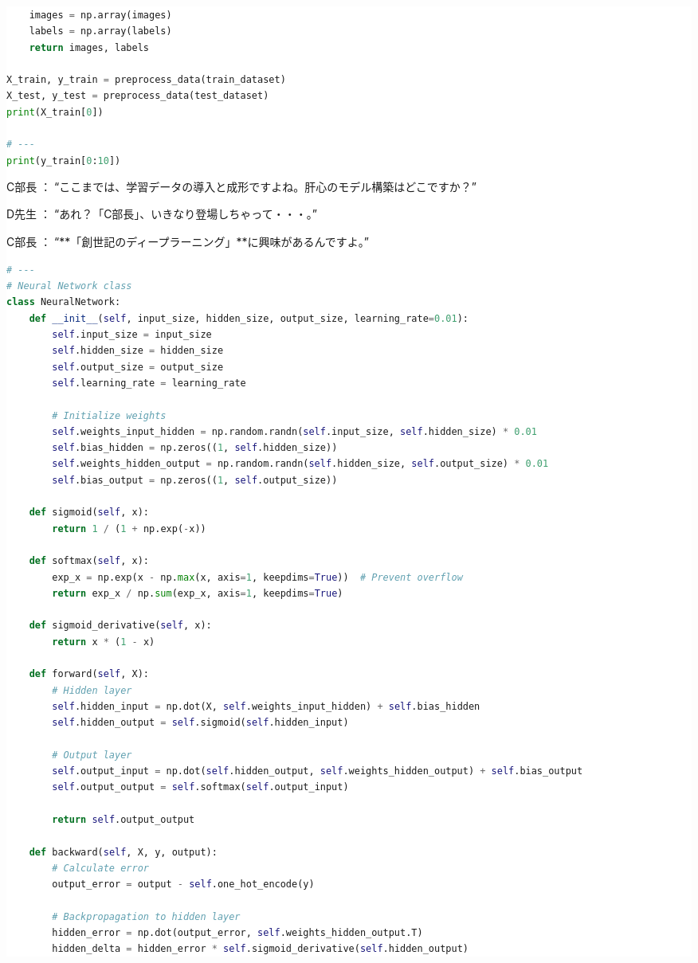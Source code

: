 ```python
    images = np.array(images)
    labels = np.array(labels)
    return images, labels

X_train, y_train = preprocess_data(train_dataset)
X_test, y_test = preprocess_data(test_dataset)
print(X_train[0])

# ---
print(y_train[0:10])

```

C部長 ： “ここまでは、学習データの導入と成形ですよね。肝心のモデル構築はどこですか？”

D先生 ： “あれ？「C部長」、いきなり登場しちゃって・・・。”

C部長 ： “**「創世記のディープラーニング」**に興味があるんですよ。”

```python
# ---
# Neural Network class
class NeuralNetwork:
    def __init__(self, input_size, hidden_size, output_size, learning_rate=0.01):
        self.input_size = input_size
        self.hidden_size = hidden_size
        self.output_size = output_size
        self.learning_rate = learning_rate

        # Initialize weights
        self.weights_input_hidden = np.random.randn(self.input_size, self.hidden_size) * 0.01
        self.bias_hidden = np.zeros((1, self.hidden_size))
        self.weights_hidden_output = np.random.randn(self.hidden_size, self.output_size) * 0.01
        self.bias_output = np.zeros((1, self.output_size))

    def sigmoid(self, x):
        return 1 / (1 + np.exp(-x))

    def softmax(self, x):
        exp_x = np.exp(x - np.max(x, axis=1, keepdims=True))  # Prevent overflow
        return exp_x / np.sum(exp_x, axis=1, keepdims=True)

    def sigmoid_derivative(self, x):
        return x * (1 - x)

    def forward(self, X):
        # Hidden layer
        self.hidden_input = np.dot(X, self.weights_input_hidden) + self.bias_hidden
        self.hidden_output = self.sigmoid(self.hidden_input)

        # Output layer
        self.output_input = np.dot(self.hidden_output, self.weights_hidden_output) + self.bias_output
        self.output_output = self.softmax(self.output_input)

        return self.output_output

    def backward(self, X, y, output):
        # Calculate error
        output_error = output - self.one_hot_encode(y)

        # Backpropagation to hidden layer
        hidden_error = np.dot(output_error, self.weights_hidden_output.T)
        hidden_delta = hidden_error * self.sigmoid_derivative(self.hidden_output)

```